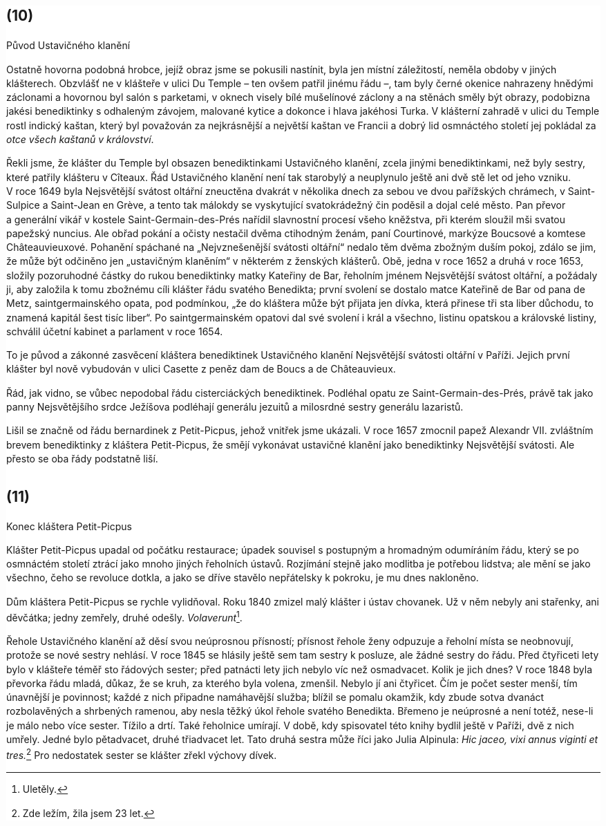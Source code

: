 ## (10)  
Původ Ustavičného klanění

Ostatně hovorna podobná hrobce, jejíž obraz jsme se pokusili nastínit, byla jen místní záležitostí, neměla obdoby v jiných klášterech. Obzvlášť ne v klášteře v ulici Du Temple – ten ovšem patřil jinému řádu –, tam byly černé okenice nahrazeny hnědými záclonami a hovornou byl salón s parketami, v oknech visely bílé mušelínové záclony a na stěnách směly být obrazy, podobizna jakési benediktinky s odhaleným závojem, malované kytice a dokonce i hlava jakéhosi Turka. V klášterní zahradě v ulici du Temple rostl indický kaštan, který byl považován za nejkrásnější a největší kaštan ve Francii a dobrý lid osmnáctého století jej pokládal za _otce všech kaštanů v království_.

Řekli jsme, že klášter du Temple byl obsazen benediktinkami Ustavičného klanění, zcela jinými benediktinkami, než byly sestry, které patřily klášteru v Cîteaux. Řád Ustavičného klanění není tak starobylý a neuplynulo ještě ani dvě stě let od jeho vzniku. V roce 1649 byla Nejsvětější svátost oltářní zneuctěna dvakrát v několika dnech za sebou ve dvou pařížských chrámech, v Saint-Sulpice a Saint-Jean en Grève, a tento tak málokdy se vyskytující svatokrádežný čin poděsil a dojal celé město. Pan převor a generální vikář v kostele Saint-Germain-des-Prés nařídil slavnostní procesí všeho kněžstva, při kterém sloužil mši svatou papežský nuncius. Ale obřad pokání a očisty nestačil dvěma ctihodným ženám, paní Courtinové, markýze Boucsové a komtese Châteauvieuxové. Pohanění spáchané na „Nejvznešenější svátosti oltářní“ nedalo těm dvěma zbožným duším pokoj, zdálo se jim, že může být odčiněno jen „ustavičným klaněním“ v některém z ženských klášterů. Obě, jedna v roce 1652 a druhá v roce 1653, složily pozoruhodné částky do rukou benediktinky matky Kateřiny de Bar, řeholním jménem Nejsvětější svátost oltářní, a požádaly ji, aby založila k tomu zbožnému cíli klášter řádu svatého Benedikta; první svolení se dostalo matce Kateřině de Bar od pana de Metz, saintgermainského opata, pod podmínkou, „že do kláštera může být přijata jen dívka, která přinese tři sta liber důchodu, to znamená kapitál šest tisíc liber“. Po saintgermainském opatovi dal své svolení i král a všechno, listinu opatskou a královské listiny, schválil účetní kabinet a parlament v roce 1654.

To je původ a zákonné zasvěcení kláštera benediktinek Usta­vičného klanění Nejsvětější svátosti oltářní v Paříži. Jejich první klášter byl nově vybudován v ulici Casette z peněz dam de Boucs a de Châteauvieux.

Řád, jak vidno, se vůbec nepodobal řádu cisterciáckých benediktinek. Podléhal opatu ze Saint-Germain-des-Prés, právě tak jako panny Nejsvětějšího srdce Ježíšova podléhají generálu jezuitů a milosrdné sestry generálu lazaristů.

Lišil se značně od řádu bernardinek z Petit-Picpus, jehož vnitřek jsme ukázali. V roce 1657 zmocnil papež Alexandr VII. zvláštním brevem benediktinky z kláštera Petit-Picpus, že smějí vykonávat ustavičné klanění jako benediktinky Nejsvětější svátosti. Ale přesto se oba řády podstatně liší.

## (11)  
Konec kláštera Petit-Picpus

Klášter Petit-Picpus upadal od počátku restaurace; úpadek souvisel s postupným a hromadným odumíráním řádu, který se po osmnáctém století ztrácí jako mnoho jiných řeholních ústavů. Rozjímání stejně jako modlitba je potřebou lidstva; ale mění se jako všechno, čeho se revoluce dotkla, a jako se dříve stavělo nepřátelsky k pokroku, je mu dnes nakloněno.

Dům kláštera Petit-Picpus se rychle vylidňoval. Roku 1840 zmizel malý klášter i ústav chovanek. Už v něm nebyly ani stařenky, ani děvčátka; jedny zemřely, druhé odešly. _Volaverunt_[^126].

Řehole Ustavičného klanění až děsí svou neúprosnou přísností; přísnost řehole ženy odpuzuje a řeholní místa se neobnovují, protože se nové sestry nehlásí. V roce 1845 se hlásily ještě sem tam sestry k posluze, ale žádné sestry do řádu. Před čtyřiceti lety bylo v klášteře téměř sto řádových sester; před patnácti lety jich nebylo víc než osmadvacet. Kolik je jich dnes? V roce 1848 byla převorka řádu mladá, důkaz, že se kruh, za kterého byla volena, zmenšil. Nebylo jí ani čtyřicet. Čím je počet sester menší, tím únavnější je povinnost; každé z nich připadne namáhavější služba; blížil se pomalu okamžik, kdy zbude sotva dvanáct rozbolavěných a shrbených ramenou, aby nesla těžký úkol řehole svatého Benedikta. Břemeno je neúprosné a není totéž, nese-li je málo nebo více sester. Tížilo a drtí. Také řeholnice umírají. V době, kdy spisovatel této knihy bydlil ještě v Paříži, dvě z nich umřely. Jedné bylo pětadvacet, druhé třiadvacet let. Tato druhá sestra může říci jako Julia Alpinula: _Hic jaceo, vixi annus viginti et tres._[^127] Pro nedostatek sester se klášter zřekl výchovy dívek.


[^120]: Hříčka: jméno starověkého tyrana = Agáta s klíči – A. aux clés (fr.).
[^121]: Nikdo nesdělí cizím lidem naše pravidla a ustanovení (lat.).
[^122]: Tři těla nestejných zásluh visí na stromech: Dismas a Gesmas a uprostřed božská moc; Dismas si žádá nebe, nešťastný Gesmas peklo. Nechť nás i náš majetek uchová nejvyšší moc. Říkej si tyto verše, abys nebyla okradena.
[^123]: Překladatelka Aristofana (1684), Terentia (1688) a Homéra (1699, 1708).
[^124]: Po srdcích kamení.
[^125]: Šípková.
[^126]: Uletěly.
[^127]: Zde ležím, žila jsem 23 let.